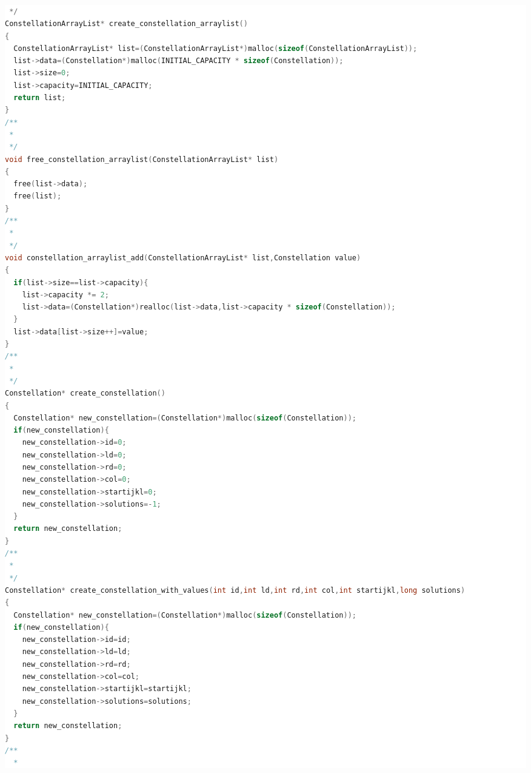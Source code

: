 ``` c :
 */
ConstellationArrayList* create_constellation_arraylist()
{
  ConstellationArrayList* list=(ConstellationArrayList*)malloc(sizeof(ConstellationArrayList));
  list->data=(Constellation*)malloc(INITIAL_CAPACITY * sizeof(Constellation));
  list->size=0;
  list->capacity=INITIAL_CAPACITY;
  return list;
}
/**
 *
 */
void free_constellation_arraylist(ConstellationArrayList* list)
{
  free(list->data);
  free(list);
}
/**
 *
 */
void constellation_arraylist_add(ConstellationArrayList* list,Constellation value)
{
  if(list->size==list->capacity){
    list->capacity *= 2;
    list->data=(Constellation*)realloc(list->data,list->capacity * sizeof(Constellation));
  }
  list->data[list->size++]=value;
}
/**
 *
 */
Constellation* create_constellation()
{
  Constellation* new_constellation=(Constellation*)malloc(sizeof(Constellation));
  if(new_constellation){
    new_constellation->id=0;
    new_constellation->ld=0;
    new_constellation->rd=0;
    new_constellation->col=0;
    new_constellation->startijkl=0;
    new_constellation->solutions=-1;
  }
  return new_constellation;
}
/**
 *
 */
Constellation* create_constellation_with_values(int id,int ld,int rd,int col,int startijkl,long solutions)
{
  Constellation* new_constellation=(Constellation*)malloc(sizeof(Constellation));
  if(new_constellation){
    new_constellation->id=id;
    new_constellation->ld=ld;
    new_constellation->rd=rd;
    new_constellation->col=col;
    new_constellation->startijkl=startijkl;
    new_constellation->solutions=solutions;
  }
  return new_constellation;
}
/**
  *
```